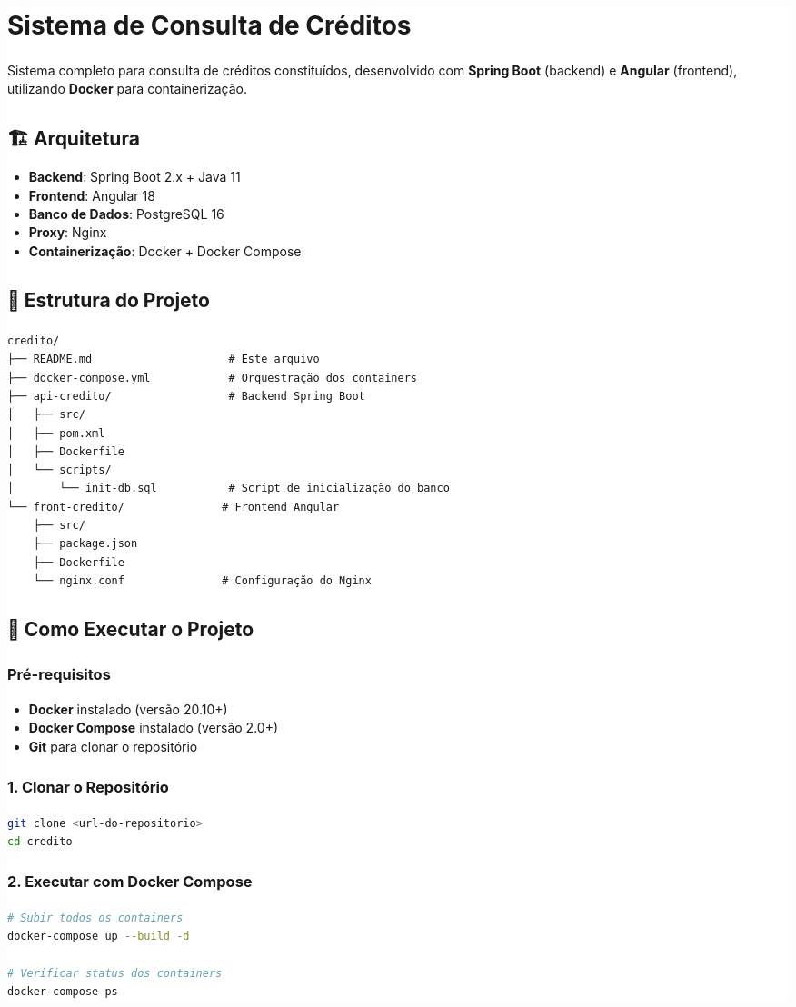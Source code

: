 # Sistema de Consulta de Créditos

Sistema completo para consulta de créditos constituídos, desenvolvido com **Spring Boot** (backend) e **Angular** (frontend), utilizando **Docker** para containerização.

## 🏗️ Arquitetura

- **Backend**: Spring Boot 2.x + Java 11
- **Frontend**: Angular 18
- **Banco de Dados**: PostgreSQL 16
- **Proxy**: Nginx
- **Containerização**: Docker + Docker Compose

## 📁 Estrutura do Projeto

```
credito/
├── README.md                     # Este arquivo
├── docker-compose.yml            # Orquestração dos containers
├── api-credito/                  # Backend Spring Boot
│   ├── src/
│   ├── pom.xml
│   ├── Dockerfile
│   └── scripts/
│       └── init-db.sql           # Script de inicialização do banco
└── front-credito/               # Frontend Angular
    ├── src/
    ├── package.json
    ├── Dockerfile
    └── nginx.conf               # Configuração do Nginx
```

## 🚀 Como Executar o Projeto

### Pré-requisitos

- **Docker** instalado (versão 20.10+)
- **Docker Compose** instalado (versão 2.0+)
- **Git** para clonar o repositório

### 1. Clonar o Repositório

```bash
git clone <url-do-repositorio>
cd credito
```

### 2. Executar com Docker Compose

```bash
# Subir todos os containers
docker-compose up --build -d

# Verificar status dos containers
docker-compose ps
```
